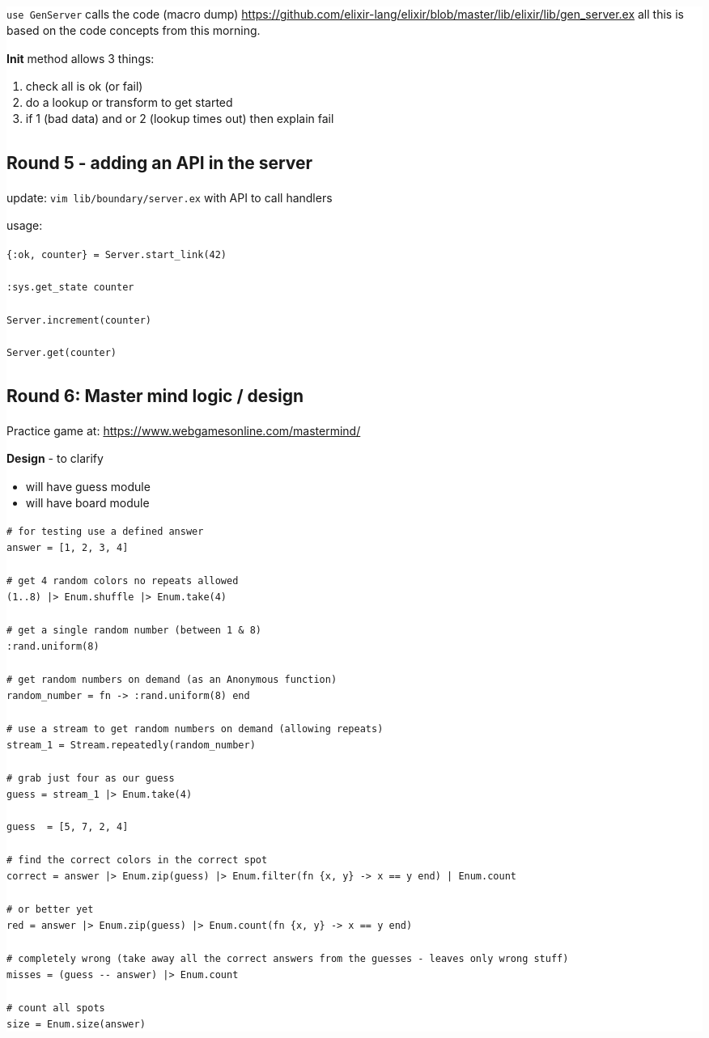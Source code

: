 `use GenServer` calls the code (macro dump) https://github.com/elixir-lang/elixir/blob/master/lib/elixir/lib/gen_server.ex all this is based on the code concepts from this morning.

**Init** method allows 3 things:
1) check all is ok (or fail)
2) do a lookup or transform to get started
3) if 1 (bad data) and or 2 (lookup times out) then explain fail


## Round 5 - adding an API in the server

update: `vim lib/boundary/server.ex` with API to call handlers

usage:

```
{:ok, counter} = Server.start_link(42)

:sys.get_state counter

Server.increment(counter)

Server.get(counter)
```


## Round 6: Master mind logic / design

Practice game at: https://www.webgamesonline.com/mastermind/

**Design** - to clarify

* will have guess module
* will have board module

```
# for testing use a defined answer
answer = [1, 2, 3, 4]

# get 4 random colors no repeats allowed
(1..8) |> Enum.shuffle |> Enum.take(4)

# get a single random number (between 1 & 8)
:rand.uniform(8)

# get random numbers on demand (as an Anonymous function)
random_number = fn -> :rand.uniform(8) end

# use a stream to get random numbers on demand (allowing repeats)
stream_1 = Stream.repeatedly(random_number)

# grab just four as our guess
guess = stream_1 |> Enum.take(4)

guess  = [5, 7, 2, 4]

# find the correct colors in the correct spot
correct = answer |> Enum.zip(guess) |> Enum.filter(fn {x, y} -> x == y end) | Enum.count

# or better yet
red = answer |> Enum.zip(guess) |> Enum.count(fn {x, y} -> x == y end)

# completely wrong (take away all the correct answers from the guesses - leaves only wrong stuff)
misses = (guess -- answer) |> Enum.count

# count all spots
size = Enum.size(answer)
```